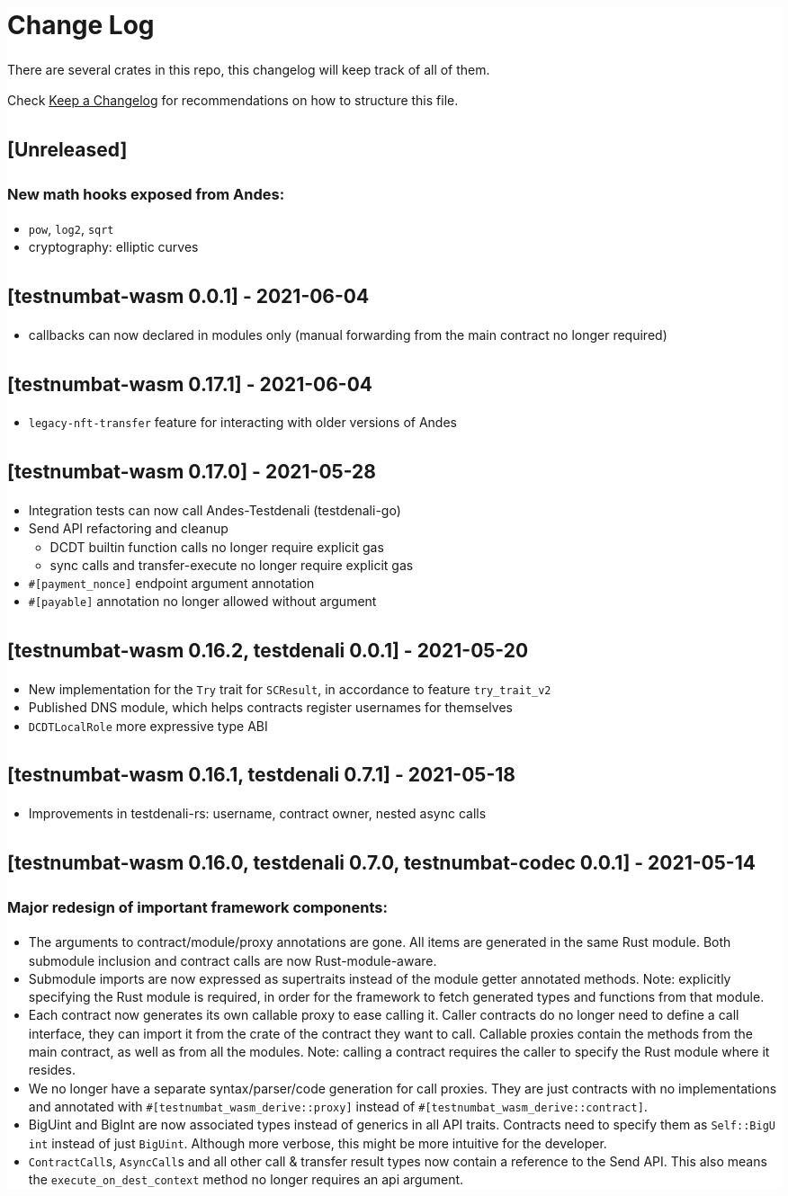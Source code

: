 # Change Log

There are several crates in this repo, this changelog will keep track of all of them.

Check [Keep a Changelog](http://keepachangelog.com/) for recommendations on how to structure this file.

## [Unreleased]
### New math hooks exposed from Andes:
- `pow`, `log2`, `sqrt`
- cryptography: elliptic curves

## [testnumbat-wasm 0.0.1] - 2021-06-04
- callbacks can now declared in modules only (manual forwarding from the main contract no longer required)

## [testnumbat-wasm 0.17.1] - 2021-06-04
- `legacy-nft-transfer` feature for interacting with older versions of Andes

## [testnumbat-wasm 0.17.0] - 2021-05-28
- Integration tests can now call Andes-Testdenali (testdenali-go)
- Send API refactoring and cleanup
	- DCDT builtin function calls no longer require explicit gas
	- sync calls and transfer-execute no longer require explicit gas
- `#[payment_nonce]` endpoint argument annotation
- `#[payable]` annotation no longer allowed without argument

## [testnumbat-wasm 0.16.2, testdenali 0.0.1] - 2021-05-20
- New implementation for the `Try` trait for `SCResult`, in accordance to feature `try_trait_v2`
- Published DNS module, which helps contracts register usernames for themselves
- `DCDTLocalRole` more expressive type ABI

## [testnumbat-wasm 0.16.1, testdenali 0.7.1] - 2021-05-18
- Improvements in testdenali-rs: username, contract owner, nested async calls

## [testnumbat-wasm 0.16.0, testdenali 0.7.0, testnumbat-codec 0.0.1] - 2021-05-14
### Major redesign of important framework components:
- The arguments to contract/module/proxy annotations are gone. All items are generated in the same Rust module. Both submodule inclusion and contract calls are now Rust-module-aware.
- Submodule imports are now expressed as supertraits instead of the module getter annotated methods. Note: explicitly specifying the Rust module is required, in order for the framework to fetch generated types and functions from that module.
- Each contract now generates its own callable proxy to ease calling it. Caller contracts do no longer need to define a call interface, they can import it from the crate of the contract they want to call. Callable proxies contain the methods from the main contract, as well as from all the modules. Note: calling a contract requires the caller to specify the Rust module where it resides.
- We no longer have a separate syntax/parser/code generation for call proxies. They are just contracts with no implementations and annotated with `#[testnumbat_wasm_derive::proxy]` instead of `#[testnumbat_wasm_derive::contract]`.
- BigUint and BigInt are now associated types instead of generics in all API traits. Contracts need to specify them as `Self::BigUint` instead of just `BigUint`. Although more verbose, this might be more intuitive for the developer.
- `ContractCall`s, `AsyncCall`s and all other call & transfer result types now contain a reference to the Send API. This also means the `execute_on_dest_context` method no longer requires an api argument.
